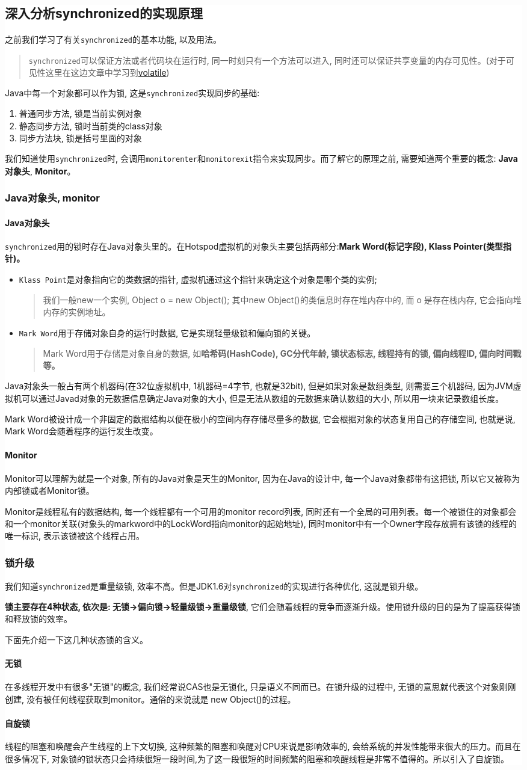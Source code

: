 ## 深入分析synchronized的实现原理

之前我们学习了有关`synchronized`的基本功能, 以及用法。

> `synchronized`可以保证方法或者代码块在运行时, 同一时刻只有一个方法可以进入, 同时还可以保证共享变量的内存可见性。(对于可见性这里在这边文章中学习到[volatile](java_base/concurrent/promote/thread_volatile.md))

Java中每一个对象都可以作为锁, 这是`synchronized`实现同步的基础:
1. 普通同步方法, 锁是当前实例对象
2. 静态同步方法, 锁时当前类的class对象
3. 同步方法块, 锁是括号里面的对象

我们知道使用`synchronized`时, 会调用`monitorenter`和`monitorexit`指令来实现同步。而了解它的原理之前, 需要知道两个重要的概念: **Java对象头**, **Monitor**。

### Java对象头, monitor

#### Java对象头

`synchronized`用的锁时存在Java对象头里的。在Hotspod虚拟机的对象头主要包括两部分:**Mark Word(标记字段), Klass Pointer(类型指针)。**

- `Klass Point`是对象指向它的类数据的指针, 虚拟机通过这个指针来确定这个对象是哪个类的实例; 

    > 我们一般new一个实例, Object o = new Object(); 其中new Object()的类信息时存在堆内存中的, 而 o 是存在栈内存, 它会指向堆内存的实例地址。

- `Mark Word`用于存储对象自身的运行时数据, 它是实现轻量级锁和偏向锁的关键。

    > Mark Word用于存储是对象自身的数据, 如**哈希码(HashCode), GC分代年龄, 锁状态标志, 线程持有的锁, 偏向线程ID, 偏向时间戳等。**

Java对象头一般占有两个机器码(在32位虚拟机中, 1机器码=4字节, 也就是32bit), 但是如果对象是数组类型, 则需要三个机器码, 因为JVM虚拟机可以通过Javad对象的元数据信息确定Java对象的大小, 但是无法从数组的元数据来确认数组的大小, 所以用一块来记录数组长度。

Mark Word被设计成一个非固定的数据结构以便在极小的空间内存存储尽量多的数据, 它会根据对象的状态复用自己的存储空间, 也就是说, Mark Word会随着程序的运行发生改变。


#### Monitor

Monitor可以理解为就是一个对象, 所有的Java对象是天生的Monitor, 因为在Java的设计中, 每一个Java对象都带有这把锁, 所以它又被称为内部锁或者Monitor锁。

Monitor是线程私有的数据结构, 每一个线程都有一个可用的monitor record列表, 同时还有一个全局的可用列表。每一个被锁住的对象都会和一个monitor关联(对象头的markword中的LockWord指向monitor的起始地址), 同时monitor中有一个Owner字段存放拥有该锁的线程的唯一标识, 表示该锁被这个线程占用。

### 锁升级

我们知道`synchronized`是重量级锁, 效率不高。但是JDK1.6对`synchronized`的实现进行各种优化, 这就是锁升级。

**锁主要存在4种状态, 依次是: 无锁->偏向锁->轻量级锁->重量级锁**, 它们会随着线程的竞争而逐渐升级。使用锁升级的目的是为了提高获得锁和释放锁的效率。

下面先介绍一下这几种状态锁的含义。

#### 无锁

在多线程开发中有很多"无锁"的概念, 我们经常说CAS也是无锁化, 只是语义不同而已。在锁升级的过程中, 无锁的意思就代表这个对象刚刚创建, 没有被任何线程获取到monitor。通俗的来说就是 new Object()的过程。

#### 自旋锁

线程的阻塞和唤醒会产生线程的上下文切换, 这种频繁的阻塞和唤醒对CPU来说是影响效率的, 会给系统的并发性能带来很大的压力。而且在很多情况下, 对象锁的锁状态只会持续很短一段时间,为了这一段很短的时间频繁的阻塞和唤醒线程是非常不值得的。所以引入了自旋锁。
